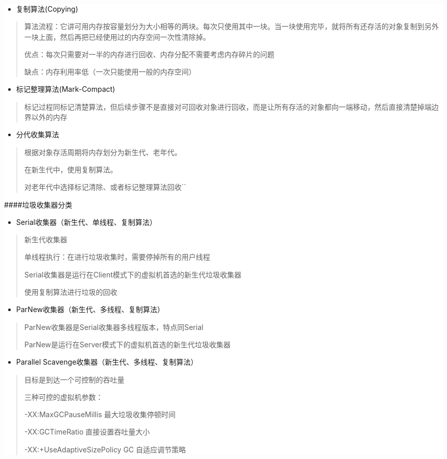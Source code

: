 * 复制算法(Copying)

>
>算法流程：它讲可用内存按容量划分为大小相等的两块。每次只使用其中一块。当一块使用完毕，就将所有还存活的对象复制到另外一块上面，然后再把已经使用过的内存空间一次性清除掉。
>
>优点：每次只需要对一半的内存进行回收、内存分配不需要考虑内存碎片的问题
>
>缺点：内存利用率低（一次只能使用一般的内存空间）
>


* 标记整理算法(Mark-Compact)

>
>标记过程同标记清楚算法，但后续步骤不是直接对可回收对象进行回收，而是让所有存活的对象都向一端移动，然后直接清楚掉端边界以外的内存
>

* 分代收集算法

>
>根据对象存活周期将内存划分为新生代、老年代。
>
>在新生代中，使用复制算法。
>
>对老年代中选择标记清除、或者标记整理算法回收``
>
>


####垃圾收集器分类

* Serial收集器（新生代、单线程、复制算法）

> 新生代收集器
> 
> 单线程执行：在进行垃圾收集时，需要停掉所有的用户线程
> 
> Serial收集器是运行在Client模式下的虚拟机首选的新生代垃圾收集器
> 
> 使用复制算法进行垃圾的回收
> 
>  
 
* ParNew收集器（新生代、多线程、复制算法）

>
>ParNew收集器是Serial收集器多线程版本，特点同Serial
>
>ParNew是运行在Server模式下的虚拟机首选的新生代垃圾收集器
>

* Parallel Scavenge收集器（新生代、多线程、复制算法）

>
>目标是到达一个可控制的吞吐量
>
>三种可控的虚拟机参数：
>
>-XX:MaxGCPauseMillis	最大垃圾收集停顿时间
>
>-XX:GCTimeRatio		直接设置吞吐量大小
>
>-XX:+UseAdaptiveSizePolicy    GC 自适应调节策略
>
